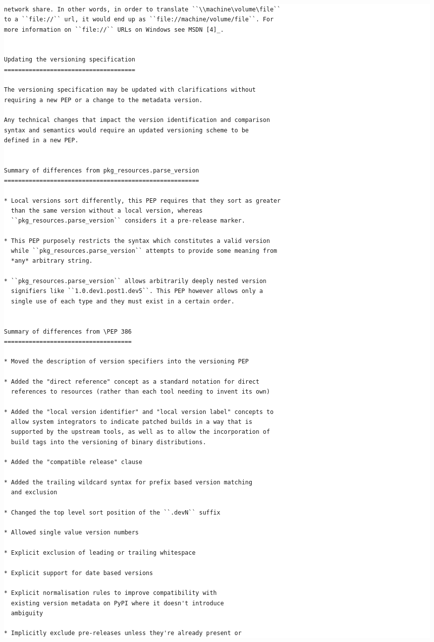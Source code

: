 ~~~~~~~~~~~~~~~~~~~~~~~~~~~~~~~~~~~
network share. In other words, in order to translate ``\\machine\volume\file``
to a ``file://`` url, it would end up as ``file://machine/volume/file``. For
more information on ``file://`` URLs on Windows see MSDN [4]_.


Updating the versioning specification
=====================================

The versioning specification may be updated with clarifications without
requiring a new PEP or a change to the metadata version.

Any technical changes that impact the version identification and comparison
syntax and semantics would require an updated versioning scheme to be
defined in a new PEP.


Summary of differences from pkg_resources.parse_version
=======================================================

* Local versions sort differently, this PEP requires that they sort as greater
  than the same version without a local version, whereas
  ``pkg_resources.parse_version`` considers it a pre-release marker.

* This PEP purposely restricts the syntax which constitutes a valid version
  while ``pkg_resources.parse_version`` attempts to provide some meaning from
  *any* arbitrary string.

* ``pkg_resources.parse_version`` allows arbitrarily deeply nested version
  signifiers like ``1.0.dev1.post1.dev5``. This PEP however allows only a
  single use of each type and they must exist in a certain order.


Summary of differences from \PEP 386
====================================

* Moved the description of version specifiers into the versioning PEP

* Added the "direct reference" concept as a standard notation for direct
  references to resources (rather than each tool needing to invent its own)

* Added the "local version identifier" and "local version label" concepts to
  allow system integrators to indicate patched builds in a way that is
  supported by the upstream tools, as well as to allow the incorporation of
  build tags into the versioning of binary distributions.

* Added the "compatible release" clause

* Added the trailing wildcard syntax for prefix based version matching
  and exclusion

* Changed the top level sort position of the ``.devN`` suffix

* Allowed single value version numbers

* Explicit exclusion of leading or trailing whitespace

* Explicit support for date based versions

* Explicit normalisation rules to improve compatibility with
  existing version metadata on PyPI where it doesn't introduce
  ambiguity

* Implicitly exclude pre-releases unless they're already present or
~~~~~~~~~~~~~~~~~~~~~~~~~~~~~~~~~~~